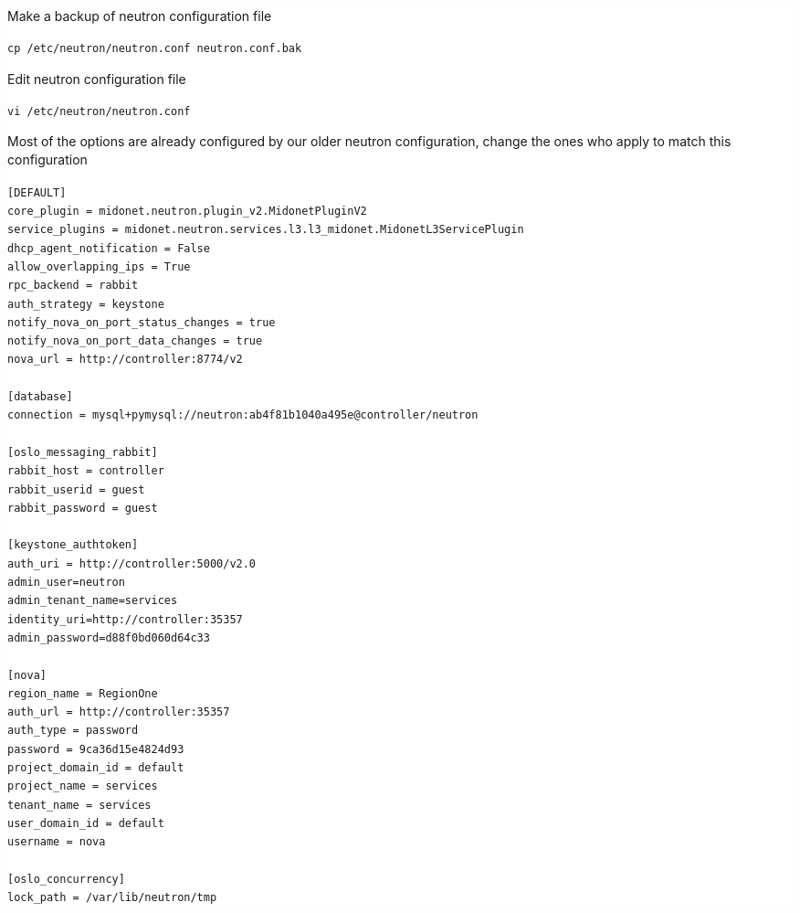 Make a backup of neutron configuration file

```text
cp /etc/neutron/neutron.conf neutron.conf.bak
```

Edit neutron configuration file

```text
vi /etc/neutron/neutron.conf
```

Most of the options are already configured by our older neutron configuration, change the ones who apply to match this configuration

```text
[DEFAULT]
core_plugin = midonet.neutron.plugin_v2.MidonetPluginV2
service_plugins = midonet.neutron.services.l3.l3_midonet.MidonetL3ServicePlugin
dhcp_agent_notification = False
allow_overlapping_ips = True
rpc_backend = rabbit
auth_strategy = keystone
notify_nova_on_port_status_changes = true
notify_nova_on_port_data_changes = true
nova_url = http://controller:8774/v2

[database]
connection = mysql+pymysql://neutron:ab4f81b1040a495e@controller/neutron

[oslo_messaging_rabbit]
rabbit_host = controller
rabbit_userid = guest
rabbit_password = guest

[keystone_authtoken]
auth_uri = http://controller:5000/v2.0
admin_user=neutron
admin_tenant_name=services
identity_uri=http://controller:35357
admin_password=d88f0bd060d64c33

[nova]
region_name = RegionOne
auth_url = http://controller:35357
auth_type = password
password = 9ca36d15e4824d93
project_domain_id = default
project_name = services
tenant_name = services
user_domain_id = default
username = nova

[oslo_concurrency]
lock_path = /var/lib/neutron/tmp
```
